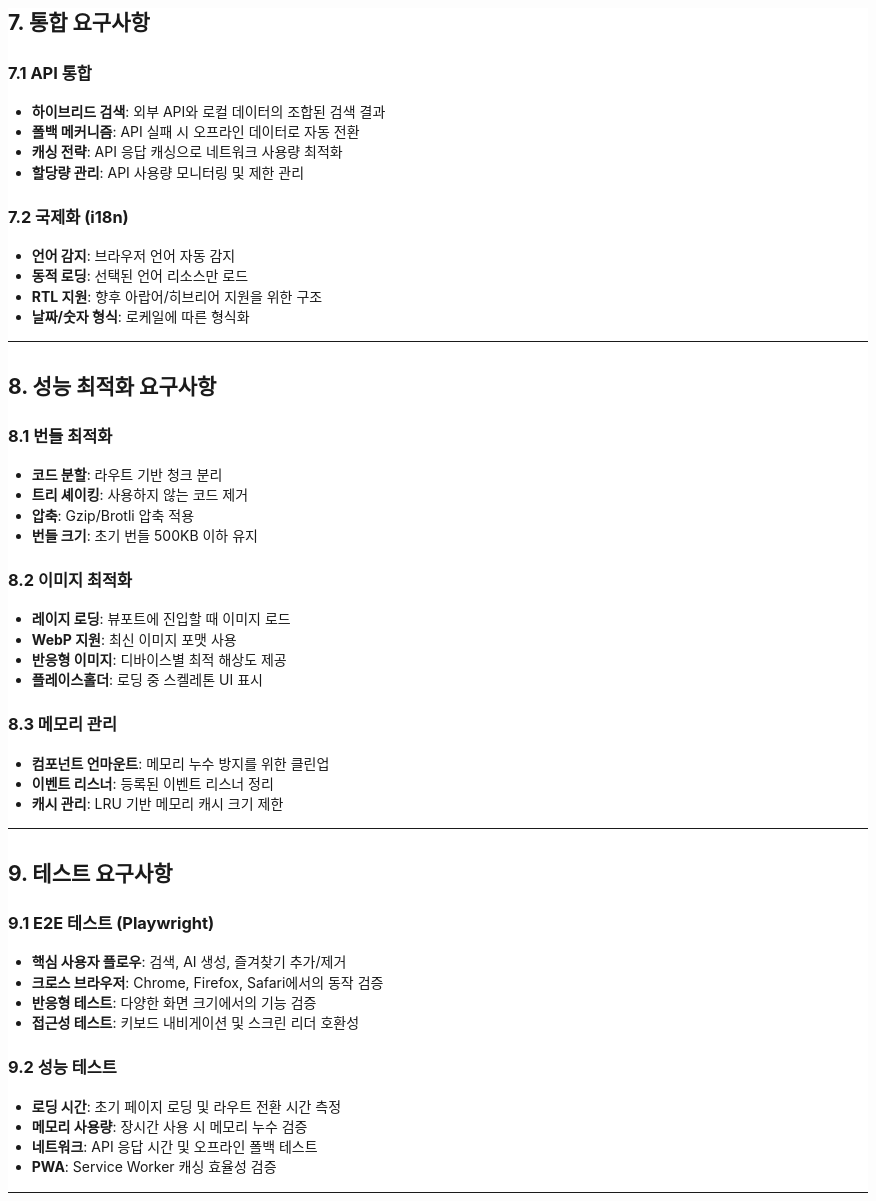 ## 7. 통합 요구사항

### 7.1 API 통합
- **하이브리드 검색**: 외부 API와 로컬 데이터의 조합된 검색 결과
- **폴백 메커니즘**: API 실패 시 오프라인 데이터로 자동 전환
- **캐싱 전략**: API 응답 캐싱으로 네트워크 사용량 최적화
- **할당량 관리**: API 사용량 모니터링 및 제한 관리

### 7.2 국제화 (i18n)
- **언어 감지**: 브라우저 언어 자동 감지
- **동적 로딩**: 선택된 언어 리소스만 로드
- **RTL 지원**: 향후 아랍어/히브리어 지원을 위한 구조
- **날짜/숫자 형식**: 로케일에 따른 형식화

---

## 8. 성능 최적화 요구사항

### 8.1 번들 최적화
- **코드 분할**: 라우트 기반 청크 분리
- **트리 셰이킹**: 사용하지 않는 코드 제거
- **압축**: Gzip/Brotli 압축 적용
- **번들 크기**: 초기 번들 500KB 이하 유지

### 8.2 이미지 최적화
- **레이지 로딩**: 뷰포트에 진입할 때 이미지 로드
- **WebP 지원**: 최신 이미지 포맷 사용
- **반응형 이미지**: 디바이스별 최적 해상도 제공
- **플레이스홀더**: 로딩 중 스켈레톤 UI 표시

### 8.3 메모리 관리
- **컴포넌트 언마운트**: 메모리 누수 방지를 위한 클린업
- **이벤트 리스너**: 등록된 이벤트 리스너 정리
- **캐시 관리**: LRU 기반 메모리 캐시 크기 제한

---

## 9. 테스트 요구사항

### 9.1 E2E 테스트 (Playwright)
- **핵심 사용자 플로우**: 검색, AI 생성, 즐겨찾기 추가/제거
- **크로스 브라우저**: Chrome, Firefox, Safari에서의 동작 검증
- **반응형 테스트**: 다양한 화면 크기에서의 기능 검증
- **접근성 테스트**: 키보드 내비게이션 및 스크린 리더 호환성

### 9.2 성능 테스트
- **로딩 시간**: 초기 페이지 로딩 및 라우트 전환 시간 측정
- **메모리 사용량**: 장시간 사용 시 메모리 누수 검증
- **네트워크**: API 응답 시간 및 오프라인 폴백 테스트
- **PWA**: Service Worker 캐싱 효율성 검증

---